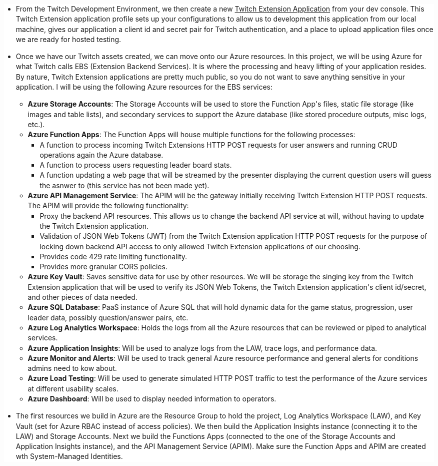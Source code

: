 - From the Twitch Development Environment, we then create a new [Twitch Extension Application](https://dev.twitch.tv/docs/extensions/#build-your-first-extension) from your dev console. This Twitch Extension application profile sets up your configurations to allow us to development this application from our local machine, gives our application a client id and secret pair for Twitch authentication, and a place to upload application files once we are ready for hosted testing. 

- Once we have our Twitch assets created, we can move onto our Azure resources. In this project, we will be using Azure for what Twitch calls EBS (Extension Backend Services). It is where the processing and heavy lifting of your application resides. By nature, Twitch Extension applications are pretty much public, so you do not want to save anything sensitive in your application. I will be using the following Azure resources for the EBS services:
    - **Azure Storage Accounts**: The Storage Accounts will be used to store the Function App's files, static file storage (like images and table lists), and secondary services to support the Azure database (like stored procedure outputs, misc logs, etc.). 
    - **Azure Function Apps**: The Function Apps will house multiple functions for the following processes:
        - A function to process incoming Twitch Extensions HTTP POST requests for user answers and running CRUD operations again the Azure database.
        - A function to process users requesting leader board stats.
        - A function updating a web page that will be streamed by the presenter displaying the current question users will guess the asnwer to (this service has not been made yet).
    - **Azure API Management Service**: The APIM will be the gateway initially receiving Twitch Extension HTTP POST requests. The APIM will provide the following functionality:
        - Proxy the backend API resources. This allows us to change the backend API service at will, without having to update the Twitch Extension application. 
        - Validation of JSON Web Tokens (JWT) from the Twitch Extension application HTTP POST requests for the purpose of locking down backend API access to only allowed Twitch Extension applications of our choosing. 
        - Provides code 429 rate limiting functionality. 
        - Provides more granular CORS policies. 
    - **Azure Key Vault**: Saves sensitive data for use by other resources. We will be storage the singing key from the Twitch Extension application that will be used to verify its JSON Web Tokens, the Twitch Extension application's client id/secret, and other pieces of data needed. 
    - **Azure SQL Database**: PaaS instance of Azure SQL that will hold dynamic data for the game status, progression, user leader data, possibly question/answer pairs, etc. 
    - **Azure Log Analytics Workspace**: Holds the logs from all the Azure resources that can be reviewed or piped to analytical services. 
    - **Azure Application Insights**: Will be used to analyze logs from the LAW, trace logs, and performance data.  
    - **Azure Monitor and Alerts**: Will be used to track general Azure resource performance and general alerts for conditions admins need to kow about. 
    - **Azure Load Testing**: Will be used to generate simulated HTTP POST traffic to test the performance of the Azure services at different usability scales.
    - **Azure Dashboard**: Will be used to display needed information to operators. 

- The first resources we build in Azure are the Resource Group to hold the project, Log Analytics Workspace (LAW), and Key Vault (set for Azure RBAC instead of access policies). We then build the Application Insights instance (connecting it to the LAW) and Storage Accounts. Next we build the Functions Apps (connected to the one of the Storage Accounts and Application Insights instance), and the API Management Service (APIM). Make sure the Function Apps and APIM are created wth System-Managed Identities. 
